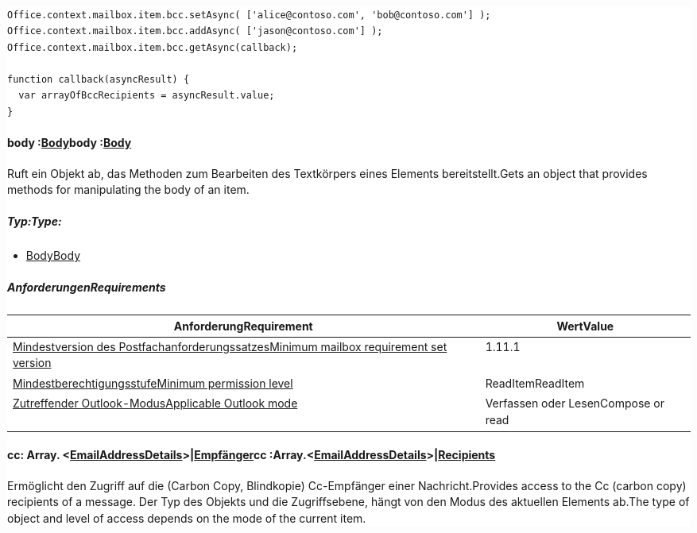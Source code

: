 ```
Office.context.mailbox.item.bcc.setAsync( ['alice@contoso.com', 'bob@contoso.com'] );
Office.context.mailbox.item.bcc.addAsync( ['jason@contoso.com'] );
Office.context.mailbox.item.bcc.getAsync(callback);

function callback(asyncResult) {
  var arrayOfBccRecipients = asyncResult.value;
}
```

####  <a name="body-bodyjavascriptapioutlook14officebody"></a><span data-ttu-id="462e2-150">body :[Body](/javascript/api/outlook_1_4/office.body)</span><span class="sxs-lookup"><span data-stu-id="462e2-150">body :[Body](/javascript/api/outlook_1_4/office.body)</span></span>

<span data-ttu-id="462e2-151">Ruft ein Objekt ab, das Methoden zum Bearbeiten des Textkörpers eines Elements bereitstellt.</span><span class="sxs-lookup"><span data-stu-id="462e2-151">Gets an object that provides methods for manipulating the body of an item.</span></span>

##### <a name="type"></a><span data-ttu-id="462e2-152">Typ:</span><span class="sxs-lookup"><span data-stu-id="462e2-152">Type:</span></span>

*   [<span data-ttu-id="462e2-153">Body</span><span class="sxs-lookup"><span data-stu-id="462e2-153">Body</span></span>](/javascript/api/outlook_1_4/office.body)

##### <a name="requirements"></a><span data-ttu-id="462e2-154">Anforderungen</span><span class="sxs-lookup"><span data-stu-id="462e2-154">Requirements</span></span>

|<span data-ttu-id="462e2-155">Anforderung</span><span class="sxs-lookup"><span data-stu-id="462e2-155">Requirement</span></span>| <span data-ttu-id="462e2-156">Wert</span><span class="sxs-lookup"><span data-stu-id="462e2-156">Value</span></span>|
|---|---|
|[<span data-ttu-id="462e2-157">Mindestversion des Postfachanforderungssatzes</span><span class="sxs-lookup"><span data-stu-id="462e2-157">Minimum mailbox requirement set version</span></span>](/javascript/office/requirement-sets/outlook-api-requirement-sets)| <span data-ttu-id="462e2-158">1.1</span><span class="sxs-lookup"><span data-stu-id="462e2-158">1.1</span></span>|
|[<span data-ttu-id="462e2-159">Mindestberechtigungsstufe</span><span class="sxs-lookup"><span data-stu-id="462e2-159">Minimum permission level</span></span>](https://docs.microsoft.com/outlook/add-ins/understanding-outlook-add-in-permissions)| <span data-ttu-id="462e2-160">ReadItem</span><span class="sxs-lookup"><span data-stu-id="462e2-160">ReadItem</span></span>|
|[<span data-ttu-id="462e2-161">Zutreffender Outlook-Modus</span><span class="sxs-lookup"><span data-stu-id="462e2-161">Applicable Outlook mode</span></span>](https://docs.microsoft.com/outlook/add-ins/#extension-points)| <span data-ttu-id="462e2-162">Verfassen oder Lesen</span><span class="sxs-lookup"><span data-stu-id="462e2-162">Compose or read</span></span>|

####  <a name="cc-arrayemailaddressdetailsjavascriptapioutlook14officeemailaddressdetailsrecipientsjavascriptapioutlook14officerecipients"></a><span data-ttu-id="462e2-163">cc: Array. <[EmailAddressDetails](/javascript/api/outlook_1_4/office.emailaddressdetails)>|[Empfänger](/javascript/api/outlook_1_4/office.recipients)</span><span class="sxs-lookup"><span data-stu-id="462e2-163">cc :Array.<[EmailAddressDetails](/javascript/api/outlook_1_4/office.emailaddressdetails)>|[Recipients](/javascript/api/outlook_1_4/office.recipients)</span></span>

<span data-ttu-id="462e2-164">Ermöglicht den Zugriff auf die (Carbon Copy, Blindkopie) Cc-Empfänger einer Nachricht.</span><span class="sxs-lookup"><span data-stu-id="462e2-164">Provides access to the Cc (carbon copy) recipients of a message.</span></span> <span data-ttu-id="462e2-165">Der Typ des Objekts und die Zugriffsebene, hängt von den Modus des aktuellen Elements ab.</span><span class="sxs-lookup"><span data-stu-id="462e2-165">The type of object and level of access depends on the mode of the current item.</span></span>
